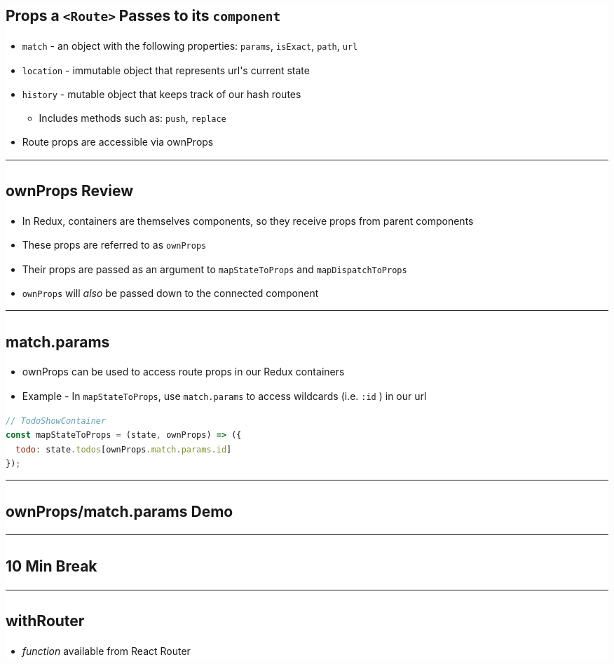 
  
## Props a `<Route>` Passes to its `component`

+ `match` - an object with the following properties: `params`, `isExact`, `path`, `url`

+ `location` - immutable object that represents url's current state

+ `history` - mutable object that keeps track of our hash routes
  + Includes methods such as: `push`, `replace`

+ Route props are accessible via ownProps

---

## ownProps Review

+ In Redux, containers are themselves components, so they receive props from parent components
 + These props are referred to as `ownProps`
  
+ Their props are passed as an argument to `mapStateToProps` and `mapDispatchToProps`
  
+ `ownProps` will *also* be passed down to the connected component

---

## match.params

+ ownProps can be used to access route props in our Redux containers

+ Example - In `mapStateToProps`, use `match.params` to access wildcards (i.e. `:id` ) in our url

```js
// TodoShowContainer 
const mapStateToProps = (state, ownProps) => ({
  todo: state.todos[ownProps.match.params.id]
});

```

---

## ownProps/match.params Demo

---

## 10 Min Break

---
  
  
## withRouter

+ *function* available from React Router
